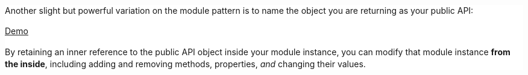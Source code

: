Another slight but powerful variation on the module pattern is to name the object you are returning as your public API:

[Demo](../demo-files/demo15.js)

By retaining an inner reference to the public API object inside your module instance, you can modify that module instance **from the inside**, including adding and removing methods, properties, *and* changing their values.
